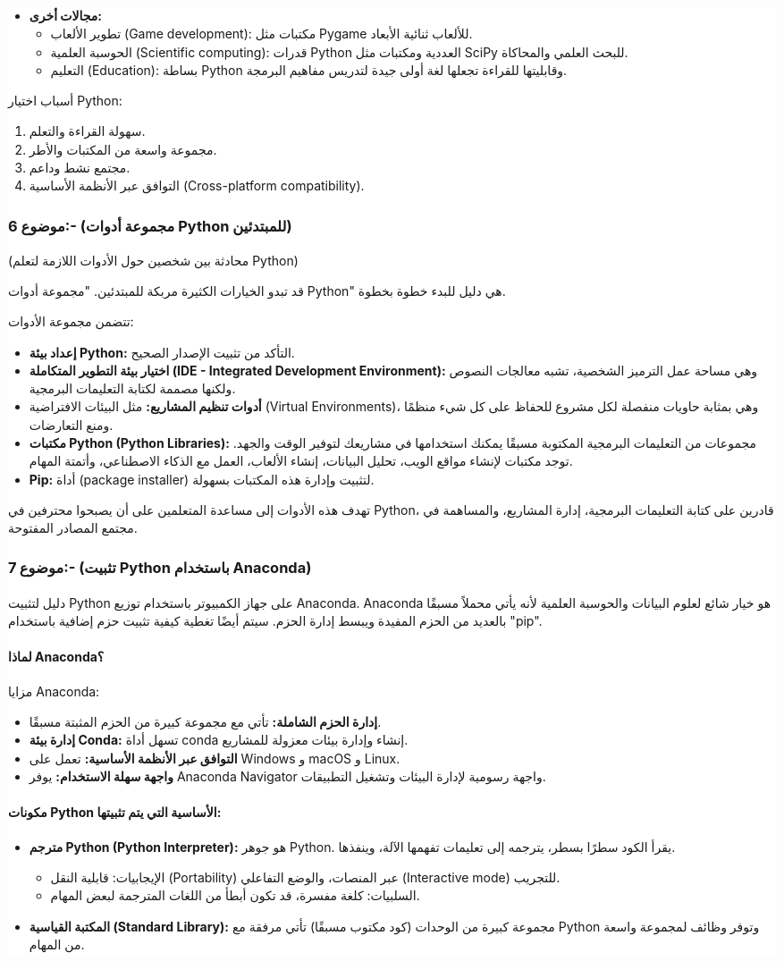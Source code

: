 - **مجالات أخرى:**
    - تطوير الألعاب (Game development): مكتبات مثل Pygame للألعاب ثنائية الأبعاد.
    - الحوسبة العلمية (Scientific computing): قدرات Python العددية ومكتبات مثل SciPy للبحث العلمي والمحاكاة.
    - التعليم (Education): بساطة Python وقابليتها للقراءة تجعلها لغة أولى جيدة لتدريس مفاهيم البرمجة.

أسباب اختيار Python:

1. سهولة القراءة والتعلم.
2. مجموعة واسعة من المكتبات والأطر.
3. مجتمع نشط وداعم.
4. التوافق عبر الأنظمة الأساسية (Cross-platform compatibility).

### موضوع 6:- (مجموعة أدوات Python للمبتدئين)

(محادثة بين شخصين حول الأدوات اللازمة لتعلم Python)

قد تبدو الخيارات الكثيرة مربكة للمبتدئين. "مجموعة أدوات Python" هي دليل للبدء خطوة بخطوة.

تتضمن مجموعة الأدوات:

- **إعداد بيئة Python:** التأكد من تثبيت الإصدار الصحيح.
- **اختيار بيئة التطوير المتكاملة (IDE - Integrated Development Environment):** وهي مساحة عمل الترميز الشخصية، تشبه معالجات النصوص ولكنها مصممة لكتابة التعليمات البرمجية.
- **أدوات تنظيم المشاريع:** مثل البيئات الافتراضية (Virtual Environments)، وهي بمثابة حاويات منفصلة لكل مشروع للحفاظ على كل شيء منظمًا ومنع التعارضات.
- **مكتبات Python (Python Libraries):** مجموعات من التعليمات البرمجية المكتوبة مسبقًا يمكنك استخدامها في مشاريعك لتوفير الوقت والجهد. توجد مكتبات لإنشاء مواقع الويب، تحليل البيانات، إنشاء الألعاب، العمل مع الذكاء الاصطناعي، وأتمتة المهام.
- **Pip:** أداة (package installer) لتثبيت وإدارة هذه المكتبات بسهولة.

تهدف هذه الأدوات إلى مساعدة المتعلمين على أن يصبحوا محترفين في Python، قادرين على كتابة التعليمات البرمجية، إدارة المشاريع، والمساهمة في مجتمع المصادر المفتوحة.

### موضوع 7:- (تثبيت Python باستخدام Anaconda)

دليل لتثبيت Python على جهاز الكمبيوتر باستخدام توزيع Anaconda. Anaconda هو خيار شائع لعلوم البيانات والحوسبة العلمية لأنه يأتي محملاً مسبقًا بالعديد من الحزم المفيدة ويبسط إدارة الحزم. سيتم أيضًا تغطية كيفية تثبيت حزم إضافية باستخدام "pip".

#### لماذا Anaconda؟

مزايا Anaconda:

- **إدارة الحزم الشاملة:** تأتي مع مجموعة كبيرة من الحزم المثبتة مسبقًا.
- **إدارة بيئة Conda:** تسهل أداة conda إنشاء وإدارة بيئات معزولة للمشاريع.
- **التوافق عبر الأنظمة الأساسية:** تعمل على Windows و macOS و Linux.
- **واجهة سهلة الاستخدام:** يوفر Anaconda Navigator واجهة رسومية لإدارة البيئات وتشغيل التطبيقات.

#### مكونات Python الأساسية التي يتم تثبيتها:

- **مترجم Python (Python Interpreter):** هو جوهر Python. يقرأ الكود سطرًا بسطر، يترجمه إلى تعليمات تفهمها الآلة، وينفذها.
    
    - الإيجابيات: قابلية النقل (Portability) عبر المنصات، والوضع التفاعلي (Interactive mode) للتجريب.
    - السلبيات: كلغة مفسرة، قد تكون أبطأ من اللغات المترجمة لبعض المهام.
- **المكتبة القياسية (Standard Library):** مجموعة كبيرة من الوحدات (كود مكتوب مسبقًا) تأتي مرفقة مع Python وتوفر وظائف لمجموعة واسعة من المهام.
    